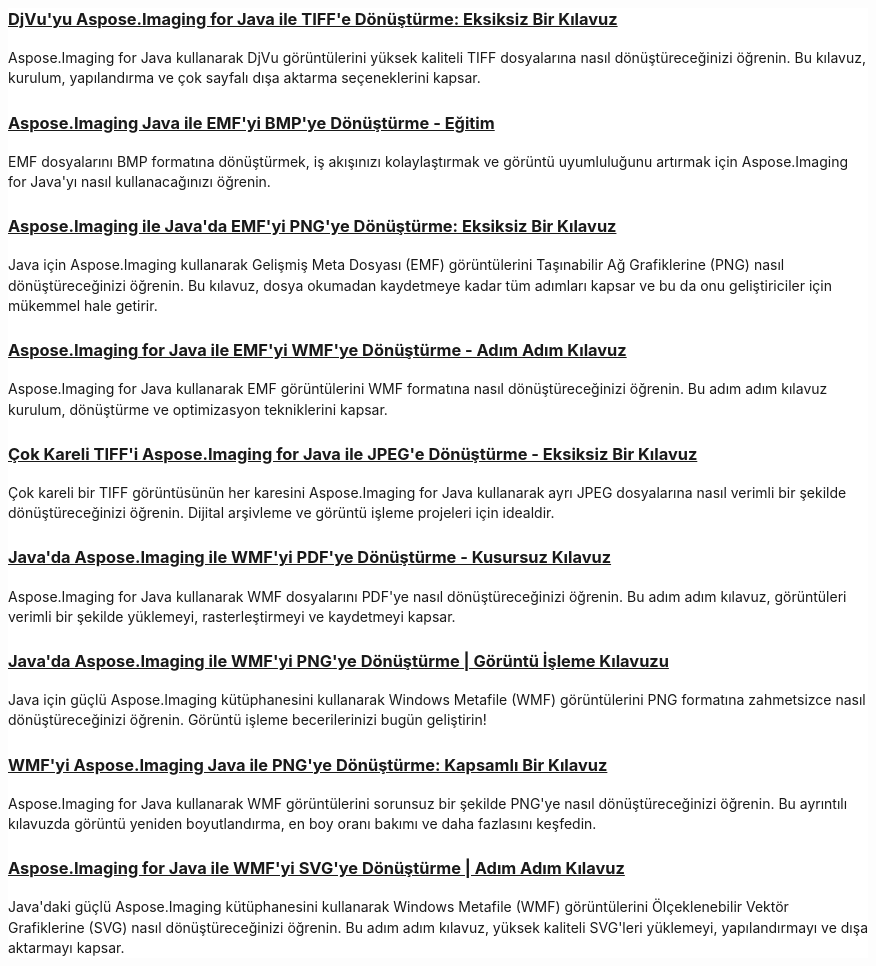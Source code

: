 ### [DjVu'yu Aspose.Imaging for Java ile TIFF'e Dönüştürme: Eksiksiz Bir Kılavuz](./djvu-to-tiff-aspose-imaging-java/)
Aspose.Imaging for Java kullanarak DjVu görüntülerini yüksek kaliteli TIFF dosyalarına nasıl dönüştüreceğinizi öğrenin. Bu kılavuz, kurulum, yapılandırma ve çok sayfalı dışa aktarma seçeneklerini kapsar.

### [Aspose.Imaging Java ile EMF'yi BMP'ye Dönüştürme - Eğitim](./load-save-emf-bmp-aspose-imaging-java/)
EMF dosyalarını BMP formatına dönüştürmek, iş akışınızı kolaylaştırmak ve görüntü uyumluluğunu artırmak için Aspose.Imaging for Java'yı nasıl kullanacağınızı öğrenin.

### [Aspose.Imaging ile Java'da EMF'yi PNG'ye Dönüştürme: Eksiksiz Bir Kılavuz](./convert-emf-to-png-aspose-imaging-java/)
Java için Aspose.Imaging kullanarak Gelişmiş Meta Dosyası (EMF) görüntülerini Taşınabilir Ağ Grafiklerine (PNG) nasıl dönüştüreceğinizi öğrenin. Bu kılavuz, dosya okumadan kaydetmeye kadar tüm adımları kapsar ve bu da onu geliştiriciler için mükemmel hale getirir.

### [Aspose.Imaging for Java ile EMF'yi WMF'ye Dönüştürme - Adım Adım Kılavuz](./convert-emf-to-wmf-aspose-imaging-java-guide/)
Aspose.Imaging for Java kullanarak EMF görüntülerini WMF formatına nasıl dönüştüreceğinizi öğrenin. Bu adım adım kılavuz kurulum, dönüştürme ve optimizasyon tekniklerini kapsar.

### [Çok Kareli TIFF'i Aspose.Imaging for Java ile JPEG'e Dönüştürme - Eksiksiz Bir Kılavuz](./convert-multi-frame-tiff-to-jpeg-aspose-imaging-java/)
Çok kareli bir TIFF görüntüsünün her karesini Aspose.Imaging for Java kullanarak ayrı JPEG dosyalarına nasıl verimli bir şekilde dönüştüreceğinizi öğrenin. Dijital arşivleme ve görüntü işleme projeleri için idealdir.

### [Java'da Aspose.Imaging ile WMF'yi PDF'ye Dönüştürme - Kusursuz Kılavuz](./convert-wmf-pdf-aspose-java/)
Aspose.Imaging for Java kullanarak WMF dosyalarını PDF'ye nasıl dönüştüreceğinizi öğrenin. Bu adım adım kılavuz, görüntüleri verimli bir şekilde yüklemeyi, rasterleştirmeyi ve kaydetmeyi kapsar.

### [Java'da Aspose.Imaging ile WMF'yi PNG'ye Dönüştürme | Görüntü İşleme Kılavuzu](./mastering-image-processing-aspose-imaging-java-wmf-png/)
Java için güçlü Aspose.Imaging kütüphanesini kullanarak Windows Metafile (WMF) görüntülerini PNG formatına zahmetsizce nasıl dönüştüreceğinizi öğrenin. Görüntü işleme becerilerinizi bugün geliştirin!

### [WMF'yi Aspose.Imaging Java ile PNG'ye Dönüştürme: Kapsamlı Bir Kılavuz](./convert-wmf-to-png-aspose-imaging-java/)
Aspose.Imaging for Java kullanarak WMF görüntülerini sorunsuz bir şekilde PNG'ye nasıl dönüştüreceğinizi öğrenin. Bu ayrıntılı kılavuzda görüntü yeniden boyutlandırma, en boy oranı bakımı ve daha fazlasını keşfedin.

### [Aspose.Imaging for Java ile WMF'yi SVG'ye Dönüştürme | Adım Adım Kılavuz](./convert-wmf-svg-aspose-imaging-java/)
Java'daki güçlü Aspose.Imaging kütüphanesini kullanarak Windows Metafile (WMF) görüntülerini Ölçeklenebilir Vektör Grafiklerine (SVG) nasıl dönüştüreceğinizi öğrenin. Bu adım adım kılavuz, yüksek kaliteli SVG'leri yüklemeyi, yapılandırmayı ve dışa aktarmayı kapsar.
